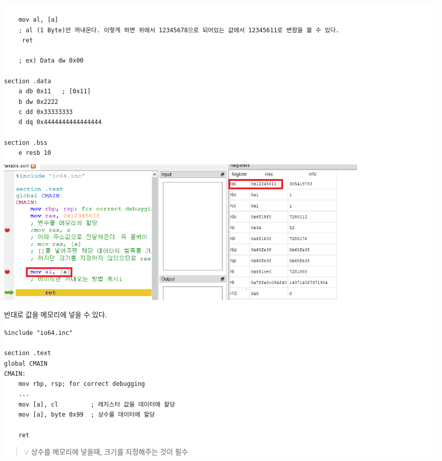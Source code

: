 ```avrasm

    mov al, [a]
    ; al (1 Byte)만 꺼내온다. 이렇게 하면 위에서 12345678으로 되어있는 값에서 12345611로 변함을 볼 수 있다.
     ret

    ; ex) Data dw 0x00

section .data
    a db 0x11   ; [0x11]
    b dw 0x2222
    c dd 0x33333333
    d dq 0x4444444444444444

section .bss
    e resb 10
```

<img src="Image\MemoryResult.png" width=700pv/>

반대로 값을 메모리에 넣을 수 있다.

```avrasm
%include "io64.inc"

section .text
global CMAIN
CMAIN:
    mov rbp, rsp; for correct debugging
    ...
    mov [a], cl         ; 레지스터 값을 데이터에 할당
    mov [a], byte 0x99  ; 상수를 데이터에 할당

    ret
```

> 💡 상수를 메모리에 넣을때, 크기를 지정해주는 것이 필수
